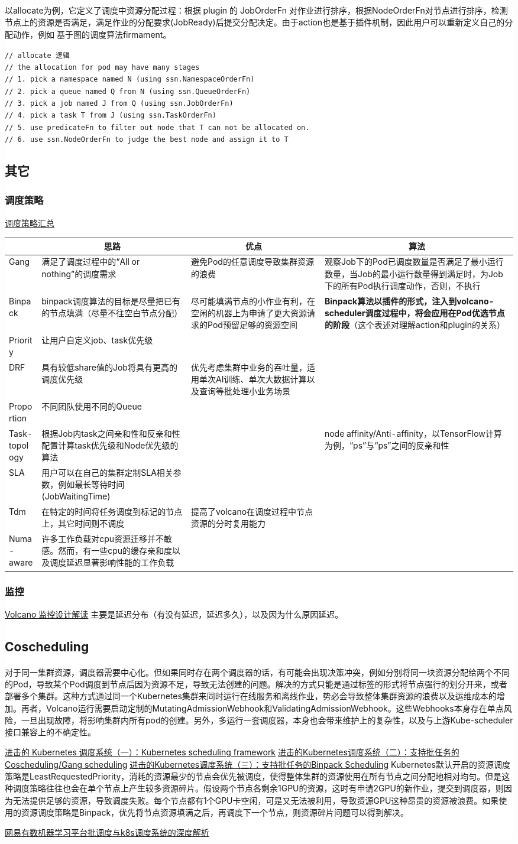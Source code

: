 以allocate为例，它定义了调度中资源分配过程：根据 plugin 的 JobOrderFn 对作业进行排序，根据NodeOrderFn对节点进行排序，检测节点上的资源是否满足，满足作业的分配要求(JobReady)后提交分配决定。由于action也是基于插件机制，因此用户可以重新定义自己的分配动作，例如 基于图的调度算法firmament。

```
// allocate 逻辑
// the allocation for pod may have many stages
// 1. pick a namespace named N (using ssn.NamespaceOrderFn)
// 2. pick a queue named Q from N (using ssn.QueueOrderFn)
// 3. pick a job named J from Q (using ssn.JobOrderFn)
// 4. pick a task T from J (using ssn.TaskOrderFn)
// 5. use predicateFn to filter out node that T can not be allocated on.
// 6. use ssn.NodeOrderFn to judge the best node and assign it to T
```


## 其它

### 调度策略

[调度策略汇总](https://volcano.sh/zh/docs/plugins/) 

||思路|优点|算法|
|---|---|---|---|
|Gang|满足了调度过程中的“All or nothing”的调度需求|避免Pod的任意调度导致集群资源的浪费|观察Job下的Pod已调度数量是否满足了最小运行数量，当Job的最小运行数量得到满足时，为Job下的所有Pod执行调度动作，否则，不执行|
|Binpack|binpack调度算法的目标是尽量把已有的节点填满（尽量不往空白节点分配）|尽可能填满节点的小作业有利，在空闲的机器上为申请了更大资源请求的Pod预留足够的资源空间|**Binpack算法以插件的形式，注入到volcano-scheduler调度过程中，将会应用在Pod优选节点的阶段**（这个表述对理解action和plugin的关系）|
|Priority|让用户自定义job、task优先级||
|DRF|具有较低share值的Job将具有更高的调度优先级|优先考虑集群中业务的吞吐量，适用单次AI训练、单次大数据计算以及查询等批处理小业务场景|
|Proportion|不同团队使用不同的Queue|
|Task-topology|根据Job内task之间亲和性和反亲和性配置计算task优先级和Node优先级的算法||node affinity/Anti-affinity，以TensorFlow计算为例，“ps”与“ps”之间的反亲和性|
|SLA|用户可以在自己的集群定制SLA相关参数，例如最长等待时间(JobWaitingTime)|
|Tdm|在特定的时间将任务调度到标记的节点上，其它时间则不调度|提高了volcano在调度过程中节点资源的分时复用能力|
|Numa-aware|许多工作负载对cpu资源迁移并不敏感。然而，有一些cpu的缓存亲和度以及调度延迟显著影响性能的工作负载|

### 监控

[Volcano 监控设计解读](https://bbs.huaweicloud.com/blogs/detail/239635) 主要是延迟分布（有没有延迟，延迟多久），以及因为什么原因延迟。 

## Coscheduling

对于同一集群资源，调度器需要中心化。但如果同时存在两个调度器的话，有可能会出现决策冲突，例如分别将同一块资源分配给两个不同的Pod，导致某个Pod调度到节点后因为资源不足，导致无法创建的问题。解决的方式只能是通过标签的形式将节点强行的划分开来，或者部署多个集群。这种方式通过同一个Kubernetes集群来同时运行在线服务和离线作业，势必会导致整体集群资源的浪费以及运维成本的增加。再者，Volcano运行需要启动定制的MutatingAdmissionWebhook和ValidatingAdmissionWebhook。这些Webhooks本身存在单点风险，一旦出现故障，将影响集群内所有pod的创建。另外，多运行一套调度器，本身也会带来维护上的复杂性，以及与上游Kube-scheduler接口兼容上的不确定性。

[进击的 Kubernetes 调度系统（一）：Kubernetes scheduling framework](https://mp.weixin.qq.com/s/UkVXuZU0E0LT3LaDdZG4Xg)
[进击的Kubernetes调度系统（二）：支持批任务的Coscheduling/Gang scheduling](https://mp.weixin.qq.com/s/h_SzftCvyZeZO58Wgc1Hbg)
[进击的Kubernetes调度系统（三）：支持批任务的Binpack Scheduling](https://developer.aliyun.com/article/770336?spm=a2c6h.14164896.0.0.533961acjVVnOp) Kubernetes默认开启的资源调度策略是LeastRequestedPriority，消耗的资源最少的节点会优先被调度，使得整体集群的资源使用在所有节点之间分配地相对均匀。但是这种调度策略往往也会在单个节点上产生较多资源碎片。假设两个节点各剩余1GPU的资源，这时有申请2GPU的新作业，提交到调度器，则因为无法提供足够的资源，导致调度失败。每个节点都有1个GPU卡空闲，可是又无法被利用，导致资源GPU这种昂贵的资源被浪费。如果使用的资源调度策略是Binpack，优先将节点资源填满之后，再调度下一个节点，则资源碎片问题可以得到解决。

[网易有数机器学习平台批调度与k8s调度系统的深度解析](https://mp.weixin.qq.com/s/s-PecEMoLX-Gt5nfnibpwg)



